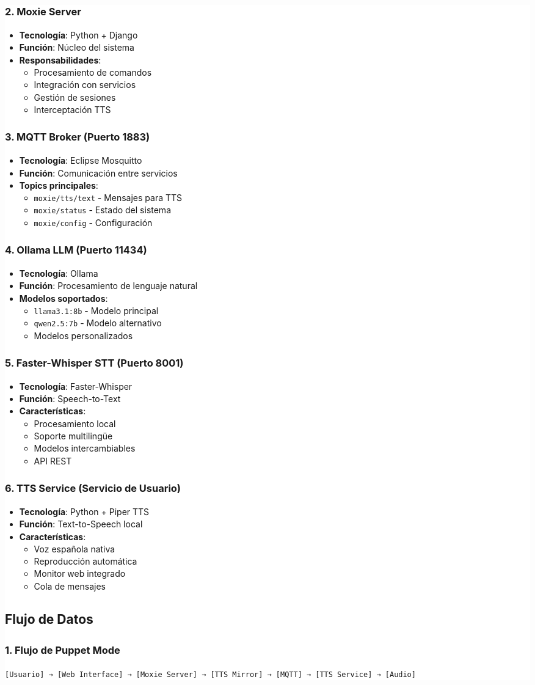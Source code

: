 ### 2. Moxie Server
- **Tecnología**: Python + Django
- **Función**: Núcleo del sistema
- **Responsabilidades**:
  - Procesamiento de comandos
  - Integración con servicios
  - Gestión de sesiones
  - Interceptación TTS

### 3. MQTT Broker (Puerto 1883)
- **Tecnología**: Eclipse Mosquitto
- **Función**: Comunicación entre servicios
- **Topics principales**:
  - `moxie/tts/text` - Mensajes para TTS
  - `moxie/status` - Estado del sistema
  - `moxie/config` - Configuración

### 4. Ollama LLM (Puerto 11434)
- **Tecnología**: Ollama
- **Función**: Procesamiento de lenguaje natural
- **Modelos soportados**:
  - `llama3.1:8b` - Modelo principal
  - `qwen2.5:7b` - Modelo alternativo
  - Modelos personalizados

### 5. Faster-Whisper STT (Puerto 8001)
- **Tecnología**: Faster-Whisper
- **Función**: Speech-to-Text
- **Características**:
  - Procesamiento local
  - Soporte multilingüe
  - Modelos intercambiables
  - API REST

### 6. TTS Service (Servicio de Usuario)
- **Tecnología**: Python + Piper TTS
- **Función**: Text-to-Speech local
- **Características**:
  - Voz española nativa
  - Reproducción automática
  - Monitor web integrado
  - Cola de mensajes

## Flujo de Datos

### 1. Flujo de Puppet Mode

```
[Usuario] → [Web Interface] → [Moxie Server] → [TTS Mirror] → [MQTT] → [TTS Service] → [Audio]
```
